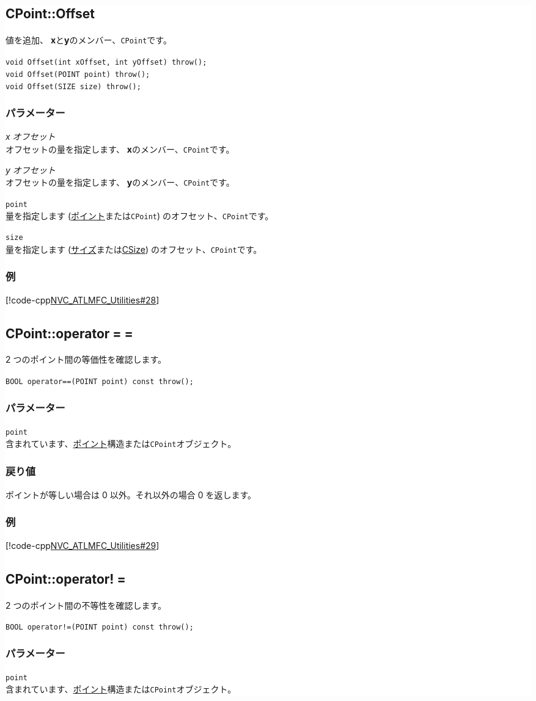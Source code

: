 ##  <a name="offset"></a>CPoint::Offset  
 値を追加、 **x**と**y**のメンバー、`CPoint`です。  
  
```  
void Offset(int xOffset, int yOffset) throw();
void Offset(POINT point) throw();
void Offset(SIZE size) throw();
```  
  
### <a name="parameters"></a>パラメーター  
 *x オフセット*  
 オフセットの量を指定します、 **x**のメンバー、`CPoint`です。  
  
 *y オフセット*  
 オフセットの量を指定します、 **y**のメンバー、`CPoint`です。  
  
 `point`  
 量を指定します ([ポイント](../../mfc/reference/point-structure1.md)または`CPoint`) のオフセット、`CPoint`です。  
  
 `size`  
 量を指定します ([サイズ](http://msdn.microsoft.com/library/windows/desktop/dd145106)または[CSize](../../atl-mfc-shared/reference/csize-class.md)) のオフセット、`CPoint`です。  
  
### <a name="example"></a>例  
 [!code-cpp[NVC_ATLMFC_Utilities#28](../../atl-mfc-shared/codesnippet/cpp/cpoint-class_1.cpp)]  
  
##  <a name="operator_eq_eq"></a>CPoint::operator = =  
 2 つのポイント間の等価性を確認します。  
  
```  
BOOL operator==(POINT point) const throw();
```  
  
### <a name="parameters"></a>パラメーター  
 `point`  
 含まれています、[ポイント](../../mfc/reference/point-structure1.md)構造または`CPoint`オブジェクト。  
  
### <a name="return-value"></a>戻り値  
 ポイントが等しい場合は 0 以外。それ以外の場合 0 を返します。  
  
### <a name="example"></a>例  
 [!code-cpp[NVC_ATLMFC_Utilities#29](../../atl-mfc-shared/codesnippet/cpp/cpoint-class_2.cpp)]  
  
##  <a name="operator_neq"></a>CPoint::operator! =  
 2 つのポイント間の不等性を確認します。  
  
```  
BOOL operator!=(POINT point) const throw();
```  
  
### <a name="parameters"></a>パラメーター  
 `point`  
 含まれています、[ポイント](../../mfc/reference/point-structure1.md)構造または`CPoint`オブジェクト。  
  
